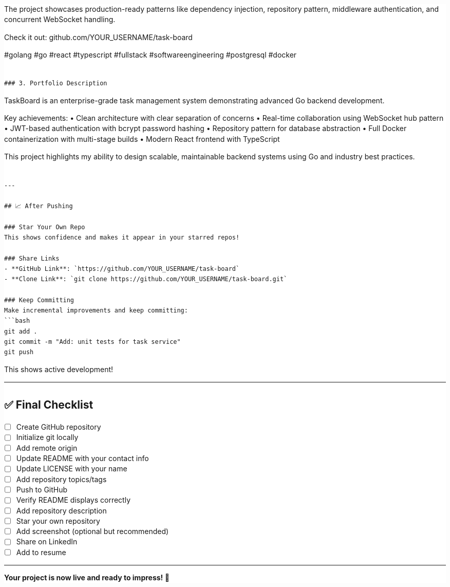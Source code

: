 The project showcases production-ready patterns like dependency injection, repository pattern, middleware authentication, and concurrent WebSocket handling.

Check it out: github.com/YOUR_USERNAME/task-board

#golang #go #react #typescript #fullstack #softwareengineering #postgresql #docker
```

### 3. Portfolio Description
```
TaskBoard is an enterprise-grade task management system demonstrating advanced Go backend development. 

Key achievements:
• Clean architecture with clear separation of concerns
• Real-time collaboration using WebSocket hub pattern
• JWT-based authentication with bcrypt password hashing
• Repository pattern for database abstraction
• Full Docker containerization with multi-stage builds
• Modern React frontend with TypeScript

This project highlights my ability to design scalable, maintainable backend systems using Go and industry best practices.
```

---

## 📈 After Pushing

### Star Your Own Repo
This shows confidence and makes it appear in your starred repos!

### Share Links
- **GitHub Link**: `https://github.com/YOUR_USERNAME/task-board`
- **Clone Link**: `git clone https://github.com/YOUR_USERNAME/task-board.git`

### Keep Committing
Make incremental improvements and keep committing:
```bash
git add .
git commit -m "Add: unit tests for task service"
git push
```

This shows active development!

---

## ✅ Final Checklist

- [ ] Create GitHub repository
- [ ] Initialize git locally
- [ ] Add remote origin
- [ ] Update README with your contact info
- [ ] Update LICENSE with your name
- [ ] Add repository topics/tags
- [ ] Push to GitHub
- [ ] Verify README displays correctly
- [ ] Add repository description
- [ ] Star your own repository
- [ ] Add screenshot (optional but recommended)
- [ ] Share on LinkedIn
- [ ] Add to resume

---

**Your project is now live and ready to impress! 🎉**


